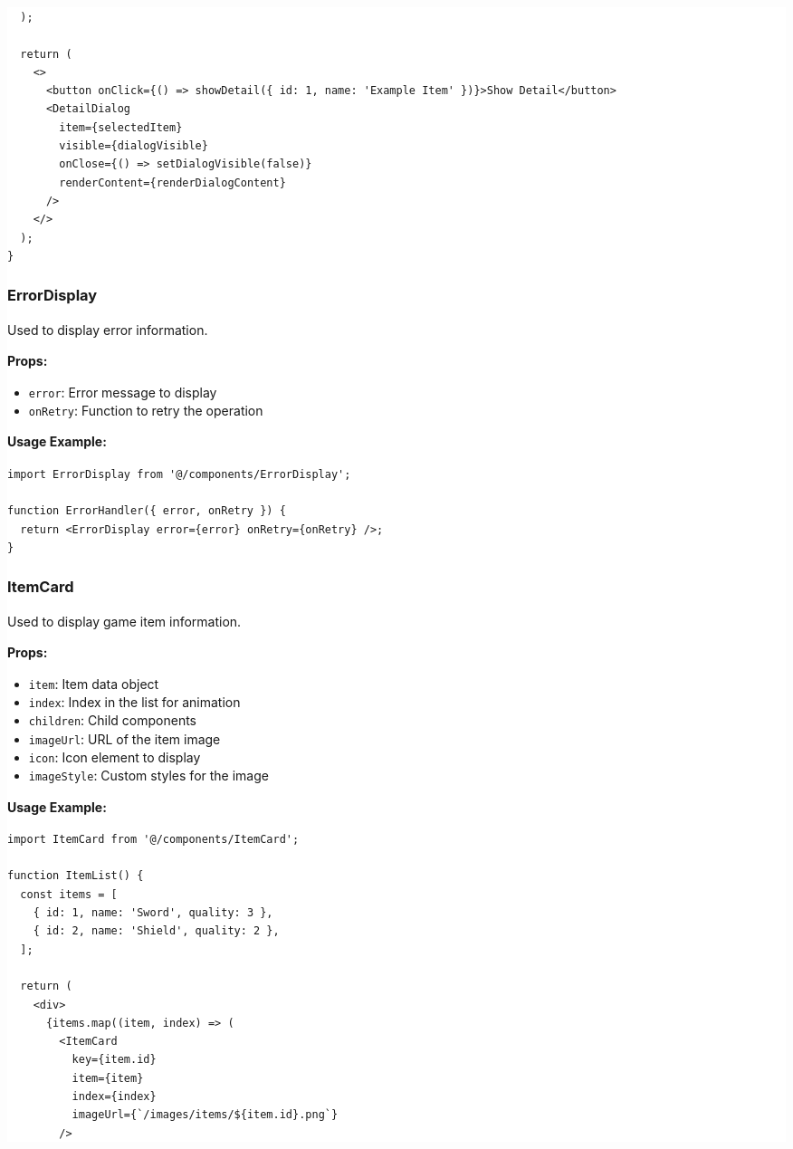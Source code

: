 ```tsx
  );

  return (
    <>
      <button onClick={() => showDetail({ id: 1, name: 'Example Item' })}>Show Detail</button>
      <DetailDialog
        item={selectedItem}
        visible={dialogVisible}
        onClose={() => setDialogVisible(false)}
        renderContent={renderDialogContent}
      />
    </>
  );
}
```

### ErrorDisplay

Used to display error information.

**Props:**

- `error`: Error message to display
- `onRetry`: Function to retry the operation

**Usage Example:**

```tsx
import ErrorDisplay from '@/components/ErrorDisplay';

function ErrorHandler({ error, onRetry }) {
  return <ErrorDisplay error={error} onRetry={onRetry} />;
}
```

### ItemCard

Used to display game item information.

**Props:**

- `item`: Item data object
- `index`: Index in the list for animation
- `children`: Child components
- `imageUrl`: URL of the item image
- `icon`: Icon element to display
- `imageStyle`: Custom styles for the image

**Usage Example:**

```tsx
import ItemCard from '@/components/ItemCard';

function ItemList() {
  const items = [
    { id: 1, name: 'Sword', quality: 3 },
    { id: 2, name: 'Shield', quality: 2 },
  ];

  return (
    <div>
      {items.map((item, index) => (
        <ItemCard
          key={item.id}
          item={item}
          index={index}
          imageUrl={`/images/items/${item.id}.png`}
        />
```